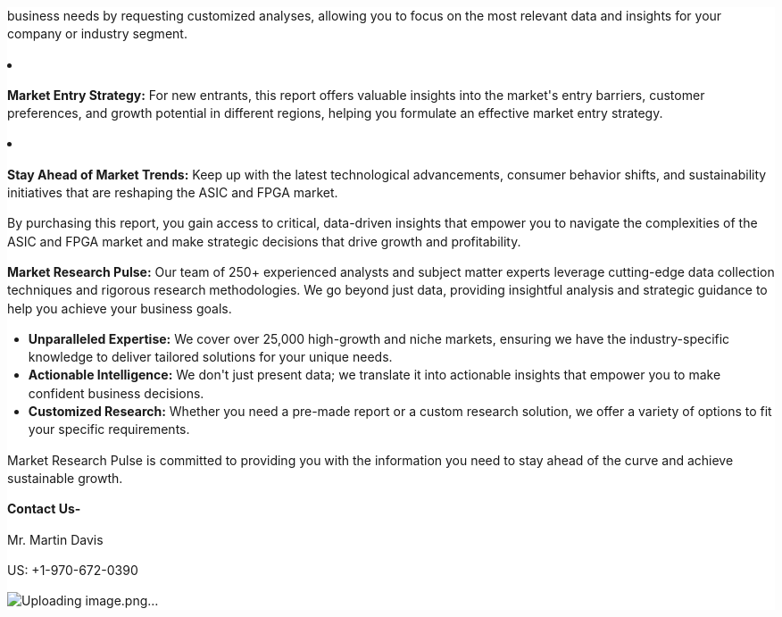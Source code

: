 business needs by requesting customized analyses, allowing you to focus on the most relevant data and insights for your company or industry segment.</p></li><li><p><strong>Market Entry Strategy:</strong> For new entrants, this report offers valuable insights into the market's entry barriers, customer preferences, and growth potential in different regions, helping you formulate an effective market entry strategy.</p></li><li><p><strong>Stay Ahead of Market Trends:</strong> Keep up with the latest technological advancements, consumer behavior shifts, and sustainability initiatives that are reshaping the ASIC and FPGA market.</p></li></ol><p>By purchasing this report, you gain access to critical, data-driven insights that empower you to navigate the complexities of the ASIC and FPGA market and make strategic decisions that drive growth and profitability.</p><p><strong>Market Research Pulse:</strong>&nbsp;Our team of 250+ experienced analysts and subject matter experts leverage cutting-edge data collection techniques and rigorous research methodologies. We go beyond just data, providing insightful analysis and strategic guidance to help you achieve your business goals.</p><ul><li><strong>Unparalleled Expertise:</strong>&nbsp;We cover over 25,000 high-growth and niche markets, ensuring we have the industry-specific knowledge to deliver tailored solutions for your unique needs.</li><li><strong>Actionable Intelligence:</strong>&nbsp;We don't just present data; we translate it into actionable insights that empower you to make confident business decisions.</li><li><strong>Customized Research:</strong>&nbsp;Whether you need a pre-made report or a custom research solution, we offer a variety of options to fit your specific requirements.</li></ul><p>Market Research Pulse is committed to providing you with the information you need to stay ahead of the curve and achieve sustainable growth.</p><p><strong>Contact Us-</strong></p><p>Mr. Martin Davis</p><p>US: +1-970-672-0390</p>
![Uploading image.png…]()
